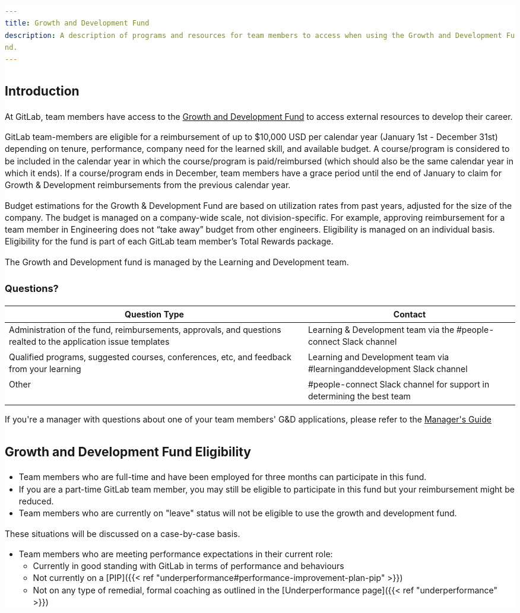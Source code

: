 ```yaml
---
title: Growth and Development Fund
description: A description of programs and resources for team members to access when using the Growth and Development Fund.
---
```


## Introduction

At GitLab, team members have access to the [Growth and Development Fund](https://handbook.gitlab.com/handbook/total-rewards/benefits/general-and-entity-benefits/#growth-and-development-benefit) to access external resources to develop their career.

GitLab team-members are eligible for a reimbursement of up to $10,000 USD per calendar year (January 1st - December 31st) depending on tenure, performance, company need for the learned skill, and available budget. A course/program is considered to be included in the calendar year in which the course/program is paid/reimbursed (which should also be the same calendar year in which it ends). If a course/program ends in December, team members have a grace period until the end of January to claim for Growth & Development reimbursements from the previous calendar year.

Budget estimations for the Growth & Development Fund are based on utilization rates from past years, adjusted for the size of the company. The budget is managed on a company-wide scale, not division-specific. For example, approving reimbursement for a team member in Engineering does not “take away” budget from other engineers. Eligibility is managed on an individual basis. Eligibility for the fund is part of each GitLab team member’s Total Rewards package.

The Growth and Development fund is managed by the Learning and Development team.

### Questions?

| Question Type | Contact |
| ----- | ----- |
| Administration of the fund, reimbursements, approvals, and questions realted to the application issue templates | Learning & Development team via the #people-connect Slack channel |
| Qualified programs, suggested courses, conferences, etc, and feedback from your learning | Learning and Development team via #learninganddevelopment Slack channel |
| Other | #people-connect Slack channel for support in determining the best team |

If you're a manager with questions about one of your team members' G&D applications, please refer to the [Manager's Guide](/handbook/total-rewards/benefits/general-and-entity-benefits/growth-and-development/#how-to-apply-for-growth-and-development-benefits)

## Growth and Development Fund Eligibility

- Team members who are full-time and have been employed for three months can participate in this fund.
- If you are a part-time GitLab team member, you may still be eligible to participate in this fund but your reimbursement might be reduced.
- Team members who are currently on "leave" status will not be eligible to use the growth and development fund.

These situations will be discussed on a case-by-case basis.
- Team members who are meeting performance expectations in their current role:
    - Currently in good standing with GitLab in terms of performance and behaviours
    - Not currently on a [PIP]({{< ref "underperformance#performance-improvement-plan-pip" >}})
    - Not on any type of remedial, formal coaching as outlined in the [Underperformance page]({{< ref "underperformance" >}})
